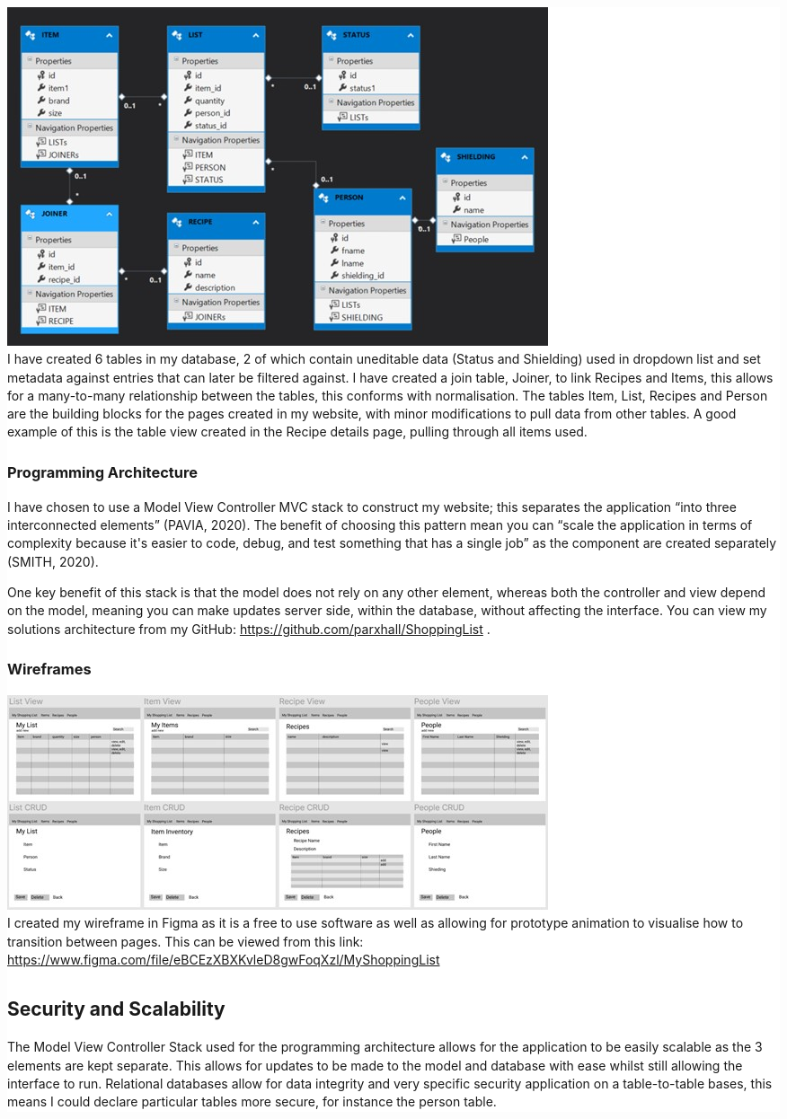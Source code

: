 ![ERD](erd.jpg)<br />
I have created 6 tables in my database, 2 of which contain uneditable data (Status and Shielding) used in dropdown list and set metadata against entries that can later be filtered against. I have created a join table, Joiner, to link Recipes and Items, this allows for a many-to-many relationship between the tables, this conforms with normalisation. The tables Item, List, Recipes and Person are the building blocks for the pages created in my website, with minor modifications to pull data from other tables. A good example of this is the table view created in the Recipe details page, pulling through all items used.
### Programming Architecture<a name="Prog"></a>
I have chosen to use a Model View Controller MVC stack to construct my website; this separates the application “into three interconnected elements” (PAVIA, 2020). The benefit of choosing this pattern mean you can “scale the application in terms of complexity because it's easier to code, debug, and test something that has a single job” as the component are created separately (SMITH, 2020).<br />

One key benefit of this stack is that the model does not rely on any other element, whereas both the controller and view depend on the model, meaning you can make updates server side, within the database, without affecting the interface. You can view my solutions architecture from my GitHub: https://github.com/parxhall/ShoppingList .
### Wireframes<a name="Wire"></a>
![Wireframe](wireframe.jpg)<br />
I created my wireframe in Figma as it is a free to use software as well as allowing for prototype animation to visualise how to transition between pages. This can be viewed from this link: https://www.figma.com/file/eBCEzXBXKvleD8gwFoqXzl/MyShoppingList 
## Security and Scalability<a name="Security"></a>
The Model View Controller Stack used for the programming architecture allows for the application to be easily scalable as the 3 elements are kept separate. This allows for updates to be made to the model and database with ease whilst still allowing the interface to run. Relational databases allow for data integrity and very specific security application on a table-to-table bases, this means I could declare particular tables more secure, for instance the person table.<br />
